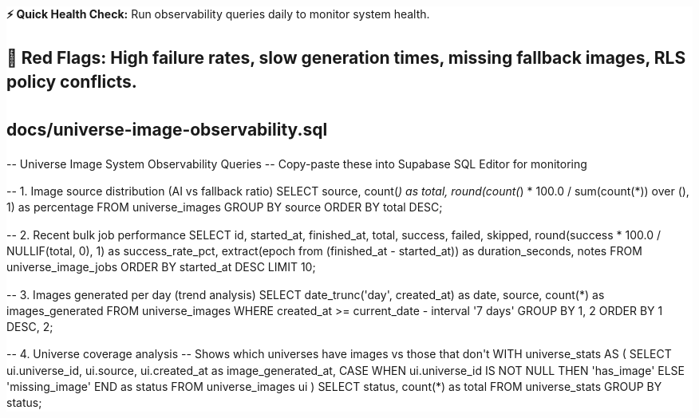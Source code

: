 **⚡ Quick Health Check:** Run observability queries daily to monitor system health.

**🚨 Red Flags:** High failure rates, slow generation times, missing fallback images, RLS policy conflicts.
---

## docs/universe-image-observability.sql

-- Universe Image System Observability Queries
-- Copy-paste these into Supabase SQL Editor for monitoring

-- 1. Image source distribution (AI vs fallback ratio)
SELECT 
  source,
  count(*) as total,
  round(count(*) * 100.0 / sum(count(*)) over (), 1) as percentage
FROM universe_images 
GROUP BY source
ORDER BY total DESC;

-- 2. Recent bulk job performance
SELECT 
  id,
  started_at,
  finished_at,
  total,
  success,
  failed,
  skipped,
  round(success * 100.0 / NULLIF(total, 0), 1) as success_rate_pct,
  extract(epoch from (finished_at - started_at)) as duration_seconds,
  notes
FROM universe_image_jobs
ORDER BY started_at DESC
LIMIT 10;

-- 3. Images generated per day (trend analysis)
SELECT 
  date_trunc('day', created_at) as date,
  source,
  count(*) as images_generated
FROM universe_images
WHERE created_at >= current_date - interval '7 days'
GROUP BY 1, 2
ORDER BY 1 DESC, 2;

-- 4. Universe coverage analysis
-- Shows which universes have images vs those that don't
WITH universe_stats AS (
  SELECT 
    ui.universe_id,
    ui.source,
    ui.created_at as image_generated_at,
    CASE WHEN ui.universe_id IS NOT NULL THEN 'has_image' ELSE 'missing_image' END as status
  FROM universe_images ui
)
SELECT 
  status,
  count(*) as total
FROM universe_stats
GROUP BY status;
